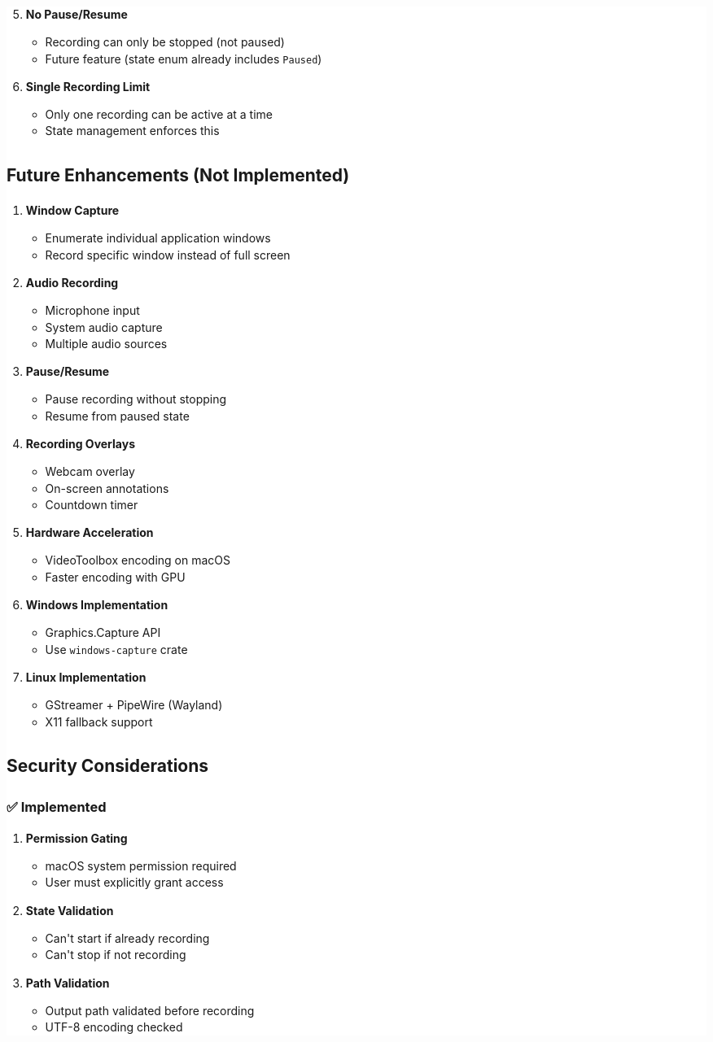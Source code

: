 5. **No Pause/Resume**
   - Recording can only be stopped (not paused)
   - Future feature (state enum already includes `Paused`)

6. **Single Recording Limit**
   - Only one recording can be active at a time
   - State management enforces this

## Future Enhancements (Not Implemented)

1. **Window Capture**
   - Enumerate individual application windows
   - Record specific window instead of full screen

2. **Audio Recording**
   - Microphone input
   - System audio capture
   - Multiple audio sources

3. **Pause/Resume**
   - Pause recording without stopping
   - Resume from paused state

4. **Recording Overlays**
   - Webcam overlay
   - On-screen annotations
   - Countdown timer

5. **Hardware Acceleration**
   - VideoToolbox encoding on macOS
   - Faster encoding with GPU

6. **Windows Implementation**
   - Graphics.Capture API
   - Use `windows-capture` crate

7. **Linux Implementation**
   - GStreamer + PipeWire (Wayland)
   - X11 fallback support

## Security Considerations

### ✅ Implemented

1. **Permission Gating**
   - macOS system permission required
   - User must explicitly grant access

2. **State Validation**
   - Can't start if already recording
   - Can't stop if not recording

3. **Path Validation**
   - Output path validated before recording
   - UTF-8 encoding checked
